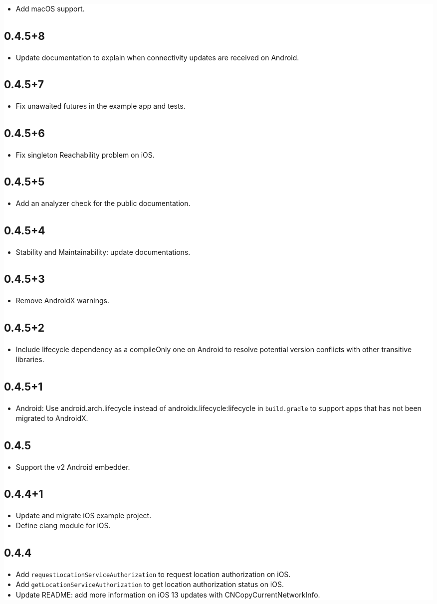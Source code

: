 * Add macOS support.

## 0.4.5+8

* Update documentation to explain when connectivity updates are received on Android.

## 0.4.5+7

* Fix unawaited futures in the example app and tests.

## 0.4.5+6

* Fix singleton Reachability problem on iOS.

## 0.4.5+5

* Add an analyzer check for the public documentation.

## 0.4.5+4

* Stability and Maintainability: update documentations.

## 0.4.5+3

* Remove AndroidX warnings.

## 0.4.5+2

* Include lifecycle dependency as a compileOnly one on Android to resolve
  potential version conflicts with other transitive libraries.

## 0.4.5+1

* Android: Use android.arch.lifecycle instead of androidx.lifecycle:lifecycle in `build.gradle` to support apps that has not been migrated to AndroidX.

## 0.4.5

* Support the v2 Android embedder.

## 0.4.4+1

* Update and migrate iOS example project.
* Define clang module for iOS.

## 0.4.4

* Add `requestLocationServiceAuthorization` to request location authorization on iOS.
* Add `getLocationServiceAuthorization` to get location authorization status on iOS.
* Update README: add more information on iOS 13 updates with CNCopyCurrentNetworkInfo.
